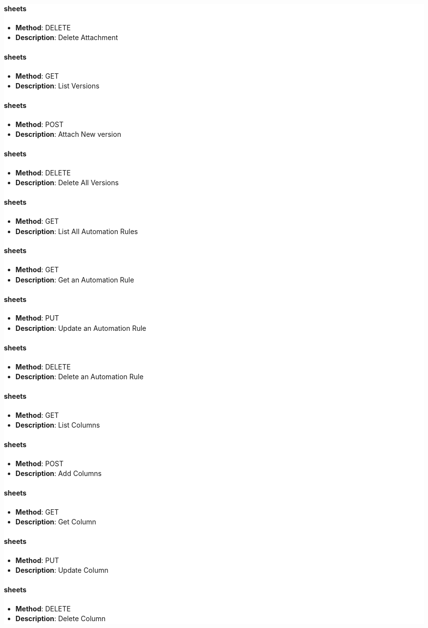 #### sheets
- **Method**: DELETE
- **Description**: Delete Attachment

#### sheets
- **Method**: GET
- **Description**: List Versions

#### sheets
- **Method**: POST
- **Description**: Attach New version

#### sheets
- **Method**: DELETE
- **Description**: Delete All Versions

#### sheets
- **Method**: GET
- **Description**: List All Automation Rules

#### sheets
- **Method**: GET
- **Description**: Get an Automation Rule

#### sheets
- **Method**: PUT
- **Description**: Update an Automation Rule

#### sheets
- **Method**: DELETE
- **Description**: Delete an Automation Rule

#### sheets
- **Method**: GET
- **Description**: List Columns

#### sheets
- **Method**: POST
- **Description**: Add Columns

#### sheets
- **Method**: GET
- **Description**: Get Column

#### sheets
- **Method**: PUT
- **Description**: Update Column

#### sheets
- **Method**: DELETE
- **Description**: Delete Column
